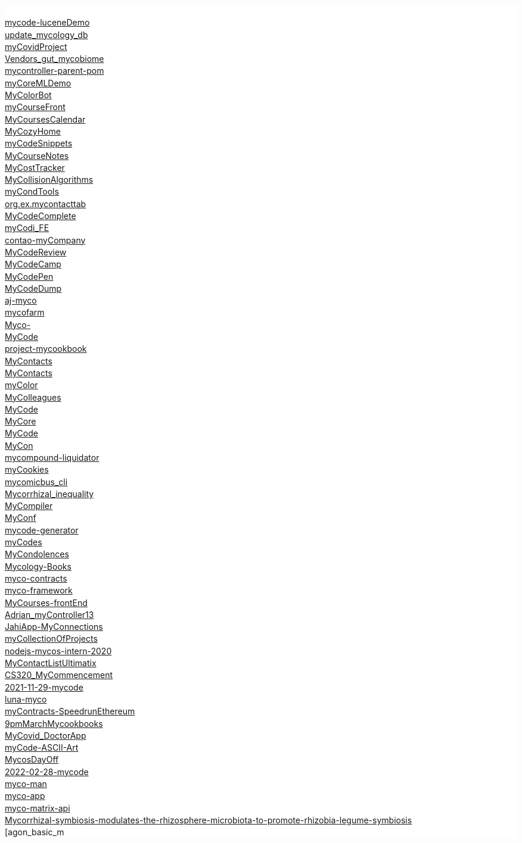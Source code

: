 <br>[mycode-luceneDemo](https://github.com/zjt1388/mycode-luceneDemo)<br>[update_mycology_db](https://github.com/knowledgebaum/update_mycology_db)<br>[myCovidProject](https://github.com/rakeshkajla/myCovidProject)<br>[Vendors_gut_mycobiome](https://github.com/WillisLungLab/Vendors_gut_mycobiome)<br>[mycontroller-parent-pom](https://github.com/mycontroller-org/mycontroller-parent-pom)<br>[myCoreMLDemo](https://github.com/KouMeanSun/myCoreMLDemo)<br>[MyColorBot](https://github.com/glnklein/MyColorBot)<br>[myCourseFront](https://github.com/pjy008008/myCourseFront)<br>[MyCoursesCalendar](https://github.com/karkkainenk1/MyCoursesCalendar)<br>[MyCozyHome](https://github.com/LittleZ17/MyCozyHome)<br>[myCodeSnippets](https://github.com/iantwilcox91/myCodeSnippets)<br>[MyCourseNotes](https://github.com/JUGG097/MyCourseNotes)<br>[MyCostTracker](https://github.com/EMarnus/MyCostTracker)<br>[MyCollisionAlgorithms](https://github.com/Mahi1994/MyCollisionAlgorithms)<br>[myCondTools](https://github.com/hyunyong/myCondTools)<br>[org.ex.mycontacttab](https://github.com/totten/org.ex.mycontacttab)<br>[MyCodeComplete](https://github.com/KeepMoving/MyCodeComplete)<br>[myCodi_FE](https://github.com/myCodiBackend/myCodi_FE)<br>[contao-myCompany](https://github.com/slashworks/contao-myCompany)<br>[MyCodeReview](https://github.com/Bro1991/MyCodeReview)<br>[MyCodeCamp](https://github.com/manoj-choudhari-git/MyCodeCamp)<br>[MyCodePen](https://github.com/Sid532001/MyCodePen)<br>[MyCodeDump](https://github.com/sudhanshuptl/MyCodeDump)<br>[aj-myco](https://github.com/aj-myco/aj-myco)<br>[mycofarm](https://github.com/ninchistudios/mycofarm)<br>[Myco-](https://github.com/Mycobelvestre123/Myco-)<br>[MyCode](https://github.com/eyeeco/MyCode)<br>[project-mycookbook](https://github.com/erischon/project-mycookbook)<br>[MyContacts](https://github.com/Oneway102/MyContacts)<br>[MyContacts](https://github.com/julianFBarbosa/MyContacts)<br>[myColor](https://github.com/lichin-lin/myColor)<br>[MyColleagues](https://github.com/anniekang/MyColleagues)<br>[MyCode](https://github.com/queenskid/MyCode)<br>[MyCore](https://github.com/Dengszzzzz/MyCore)<br>[MyCode](https://github.com/Supertinypeanut/MyCode)<br>[MyCon](https://github.com/algalopez/MyCon)<br>[mycompound-liquidator](https://github.com/dukedaily/mycompound-liquidator)<br>[myCookies](https://github.com/SzymonLisowiec/myCookies)<br>[mycomicbus_cli](https://github.com/shadowjohn/mycomicbus_cli)<br>[Mycorrhizal_inequality](https://github.com/gijsbertwerner/Mycorrhizal_inequality)<br>[MyCompiler](https://github.com/SinestroEdmonce/MyCompiler)<br>[MyConf](https://github.com/hululu1068/MyConf)<br>[mycode-generator](https://github.com/binghe001/mycode-generator)<br>[myCodes](https://github.com/Gyanthakur/myCodes)<br>[MyCondolences](https://github.com/z11h/MyCondolences)<br>[Mycology-Books](https://github.com/manjunath5496/Mycology-Books)<br>[myco-contracts](https://github.com/MSeedUAE/myco-contracts)<br>[myco-framework](https://github.com/gitpan/myco-framework)<br>[MyCourses-frontEnd](https://github.com/AniseMiao/MyCourses-frontEnd)<br>[Adrian_myController13](https://github.com/blinkworth1/Adrian_myController13)<br>[JahiApp-MyConnections](https://github.com/Jahia/JahiApp-MyConnections)<br>[myCollectionOfProjects](https://github.com/hsfSwift01/myCollectionOfProjects)<br>[nodejs-mycos-intern-2020](https://github.com/snookpy/nodejs-mycos-intern-2020)<br>[MyContactListUltimatix](https://github.com/Ultimatix/MyContactListUltimatix)<br>[CS320_MyCommencement](https://github.com/amcdevitt97/CS320_MyCommencement)<br>[2021-11-29-mycode](https://github.com/rzfeeser/2021-11-29-mycode)<br>[luna-myco](https://github.com/omrta-dev/luna-myco)<br>[myContracts-SpeedrunEthereum](https://github.com/ByPatok/myContracts-SpeedrunEthereum)<br>[9pmMarchMycookbooks](https://github.com/Hari25cs/9pmMarchMycookbooks)<br>[MyCovid_DoctorApp](https://github.com/Prakhar75/MyCovid_DoctorApp)<br>[myCode-ASCII-Art](https://github.com/meshcollider/myCode-ASCII-Art)<br>[MycosDayOff](https://github.com/uthens/MycosDayOff)<br>[2022-02-28-mycode](https://github.com/rzfeeser/2022-02-28-mycode)<br>[myco-man](https://github.com/myco-man/myco-man)<br>[myco-app](https://github.com/myco-track/myco-app)<br>[myco-matrix-api](https://github.com/kimmykokonut/myco-matrix-api)<br>[Mycorrhizal-symbiosis-modulates-the-rhizosphere-microbiota-to-promote-rhizobia-legume-symbiosis](https://github.com/godlovexiaolin/Mycorrhizal-symbiosis-modulates-the-rhizosphere-microbiota-to-promote-rhizobia-legume-symbiosis)<br>[agon_basic_m